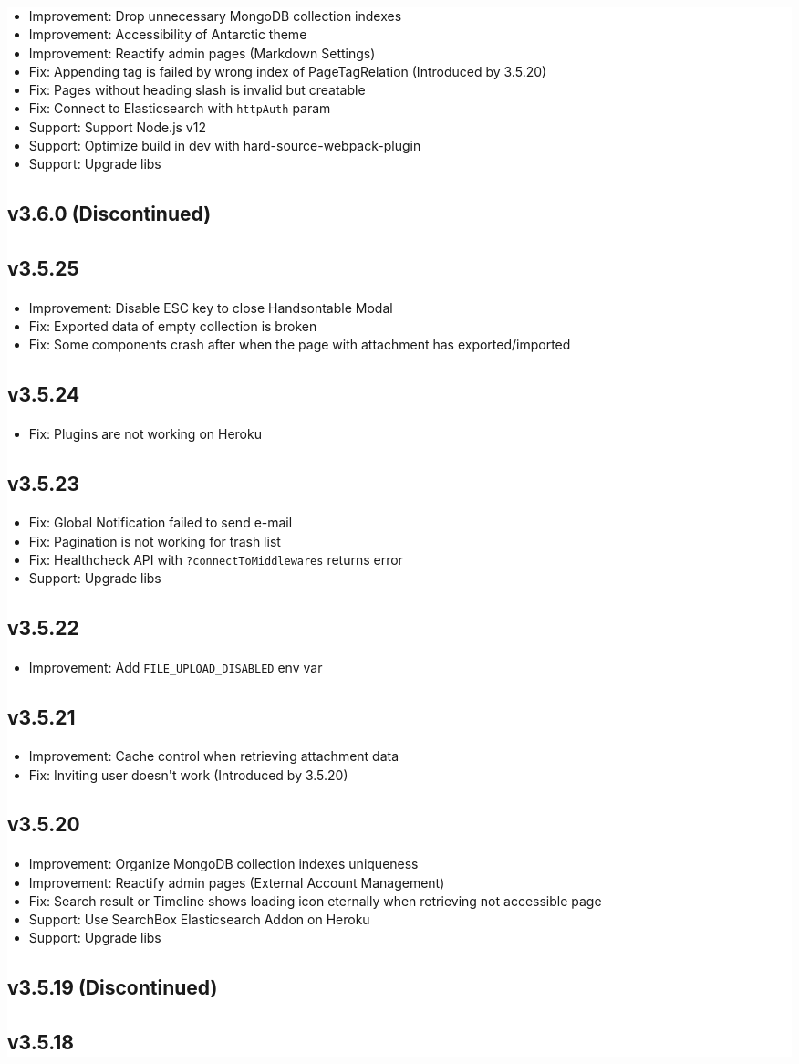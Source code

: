 - Improvement: Drop unnecessary MongoDB collection indexes
- Improvement: Accessibility of Antarctic theme
- Improvement: Reactify admin pages (Markdown Settings)
- Fix: Appending tag is failed by wrong index of PageTagRelation (Introduced by 3.5.20)
- Fix: Pages without heading slash is invalid but creatable
- Fix: Connect to Elasticsearch with `httpAuth` param
- Support: Support Node.js v12
- Support: Optimize build in dev with hard-source-webpack-plugin
- Support: Upgrade libs

## v3.6.0 (Discontinued)

## v3.5.25

- Improvement: Disable ESC key to close Handsontable Modal
- Fix: Exported data of empty collection is broken
- Fix: Some components crash after when the page with attachment has exported/imported

## v3.5.24

- Fix: Plugins are not working on Heroku

## v3.5.23

- Fix: Global Notification failed to send e-mail
- Fix: Pagination is not working for trash list
- Fix: Healthcheck API with `?connectToMiddlewares` returns error
- Support: Upgrade libs

## v3.5.22

- Improvement: Add `FILE_UPLOAD_DISABLED` env var

## v3.5.21

- Improvement: Cache control when retrieving attachment data
- Fix: Inviting user doesn't work (Introduced by 3.5.20)

## v3.5.20

- Improvement: Organize MongoDB collection indexes uniqueness
- Improvement: Reactify admin pages (External Account Management)
- Fix: Search result or Timeline shows loading icon eternally when retrieving not accessible page
- Support: Use SearchBox Elasticsearch Addon on Heroku
- Support: Upgrade libs

## v3.5.19 (Discontinued)

## v3.5.18

